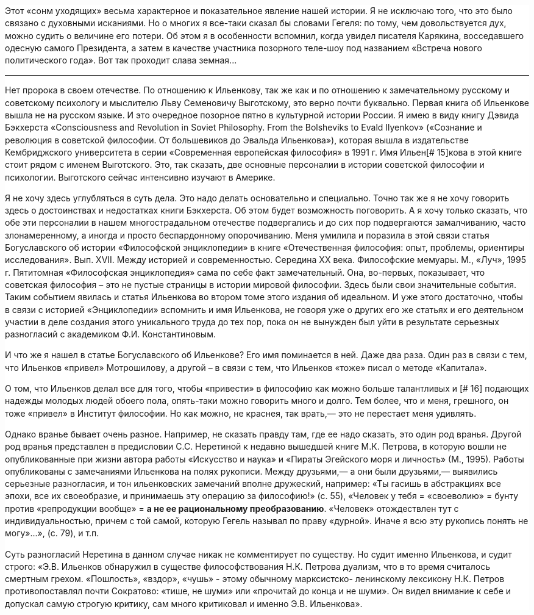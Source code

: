 Этот «сонм уходящих» весьма характерное и показательное явление нашей истории. Я не исключаю того, что это было связано с духовными исканиями. Но о многих я все-таки сказал бы словами Гегеля: по тому, чем довольствуется дух, можно судить о величине его потери. Об этом я в особенности вспомнил, когда увидел писателя Карякина, восседавшего одесную самого Президента, а затем в качестве участника позорного теле-шоу под названием «Встреча нового политического года». Вот так проходит слава земная...

***

Нет пророка в своем отечестве. По отношению к Ильенкову, так же как и по отношению к замечательному русскому и советскому психологу и мыслителю Льву Семеновичу Выготскому, это верно почти буквально. Первая книга об Ильенкове вышла не на русском языке. И это очередное позорное пятно в культурной истории России. Я имею в виду книгу Дэвида Бэкхерста «Consciousness and Revolution in Soviet Philosophy. From the Bolsheviks to Evald Ilyenkov» («Сознание и революция в советской философии. От большевиков до Эвальда Ильенкова»), которая вышла в издательстве Кембриджского университета в серии «Современная европейская философия» в 1991 г. Имя Ильен[# 15]кова в этой книге стоит рядом с именем Выготского. Это, так сказать, две основные персоналии в истории советской философии и психологии. Выготского сейчас интенсивно изучают в Америке.

Я не хочу здесь углубляться в суть дела. Это надо делать основательно и специально. Точно так же я не хочу говорить здесь о достоинствах и недостатках книги Бэкхерста. Об этом будет возможность поговорить. А я хочу только сказать, что обе эти персоналии в нашем многострадальном отечестве подвергались и до сих пор подвергаются замалчиванию, часто злонамеренному, а иногда и просто беспардонному опорочиванию. Меня умилила и поразила в этой связи статья Богуславского об истории «Философской энциклопедии» в книге «Отечественная философия: опыт, проблемы, ориентиры исследования». Вып. XVII. Между историей и современностью. Середина XX века. Философские мемуары. М., «Луч», 1995 г. Пятитомная «Философская энциклопедия» сама по себе факт замечательный. Она, во-первых, показывает, что советская философия – это не пустые страницы в истории мировой философии. Здесь были свои значительные события. Таким событием явилась и статья Ильенкова во втором томе этого издания об идеальном. И уже этого достаточно, чтобы в связи с историей «Энциклопедии» вспомнить и имя Ильенкова, не говоря уже о других его же статьях и его деятельном участии в деле создания этого уникального труда до тех пор, пока он не вынужден был уйти в результате серьезных разногласий с академиком Ф.И. Константиновым.

И что же я нашел в статье Богуславского об Ильенкове? Его имя поминается в ней. Даже два раза. Один раз в связи с тем, что Ильенков «привел» Мотрошилову, а другой – в связи с тем, что Ильенков «тоже» писал о методе «Капитала».

О том, что Ильенков делал все для того, чтобы «привести» в философию как можно больше талантливых и [# 16] подающих надежды молодых людей обоего пола, опять-таки можно говорить много и долго. Тем более, что и меня, грешного, он тоже «привел» в Институт философии. Но как можно, не краснея, так врать,— это не перестает меня удивлять.

Однако вранье бывает очень разное. Например, не сказать правду там, где ее надо сказать, это один род вранья. Другой род вранья представлен в предисловии С.С. Неретиной к недавно вышедшей книге М.К. Петрова, в которую вошли не опубликованные при жизни автора работы «Искусство и наука» и «Пираты Эгейского моря и личность» (М., 1995). Работы опубликованы с замечаниями Ильенкова на полях рукописи. Между друзьями,— а они были друзьями,— выявились серьезные разногласия, и тон ильенковских замечаний вполне дружеский, например: «Ты гасишь в абстракциях все эпохи, все их своеобразие, и принимаешь эту операцию за философию!» (с. 55), «Человек у тебя = «своеволию» = бунту против «репродукции вообще» = **а не ее рациональному преобразованию**. «Человек» отождествлен тут с индивидуальностью, причем с той самой, которую Гегель называл по праву «дурной». Иначе я всю эту рукопись понять не могу»...», (с. 79), и т.п.

Суть разногласий Неретина в данном случае никак не комментирует по существу. Но судит именно Ильенкова, и судит строго: «Э.В. Ильенков обнаружил в существе философствования Н.К. Петрова дуализм, что в то время считалось смертным грехом. «Пошлость», «вздор», «чушь» - этому обычному марксистско- ленинскому лексикону Н.К. Петров противопоставлял почти Сократово: «тише, не шуми» или «прочитай до конца и не шуми». Он видел внимание к себе и допускал самую строгую критику, сам много критиковал и именно Э.В. Ильенкова».
